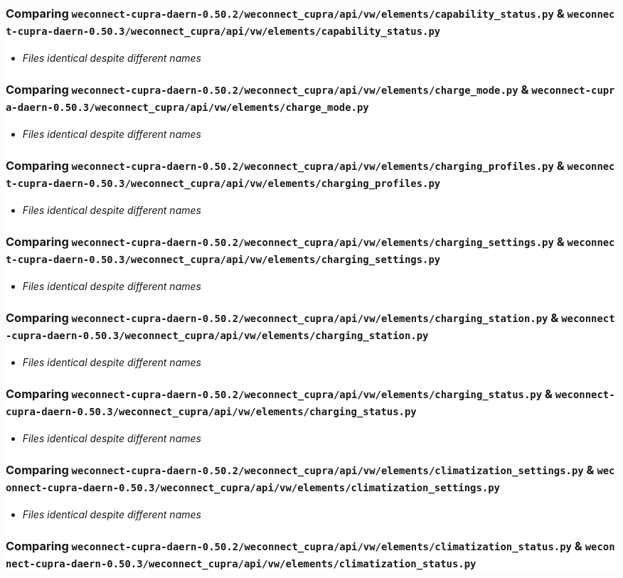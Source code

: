 ### Comparing `weconnect-cupra-daern-0.50.2/weconnect_cupra/api/vw/elements/capability_status.py` & `weconnect-cupra-daern-0.50.3/weconnect_cupra/api/vw/elements/capability_status.py`

 * *Files identical despite different names*

### Comparing `weconnect-cupra-daern-0.50.2/weconnect_cupra/api/vw/elements/charge_mode.py` & `weconnect-cupra-daern-0.50.3/weconnect_cupra/api/vw/elements/charge_mode.py`

 * *Files identical despite different names*

### Comparing `weconnect-cupra-daern-0.50.2/weconnect_cupra/api/vw/elements/charging_profiles.py` & `weconnect-cupra-daern-0.50.3/weconnect_cupra/api/vw/elements/charging_profiles.py`

 * *Files identical despite different names*

### Comparing `weconnect-cupra-daern-0.50.2/weconnect_cupra/api/vw/elements/charging_settings.py` & `weconnect-cupra-daern-0.50.3/weconnect_cupra/api/vw/elements/charging_settings.py`

 * *Files identical despite different names*

### Comparing `weconnect-cupra-daern-0.50.2/weconnect_cupra/api/vw/elements/charging_station.py` & `weconnect-cupra-daern-0.50.3/weconnect_cupra/api/vw/elements/charging_station.py`

 * *Files identical despite different names*

### Comparing `weconnect-cupra-daern-0.50.2/weconnect_cupra/api/vw/elements/charging_status.py` & `weconnect-cupra-daern-0.50.3/weconnect_cupra/api/vw/elements/charging_status.py`

 * *Files identical despite different names*

### Comparing `weconnect-cupra-daern-0.50.2/weconnect_cupra/api/vw/elements/climatization_settings.py` & `weconnect-cupra-daern-0.50.3/weconnect_cupra/api/vw/elements/climatization_settings.py`

 * *Files identical despite different names*

### Comparing `weconnect-cupra-daern-0.50.2/weconnect_cupra/api/vw/elements/climatization_status.py` & `weconnect-cupra-daern-0.50.3/weconnect_cupra/api/vw/elements/climatization_status.py`

